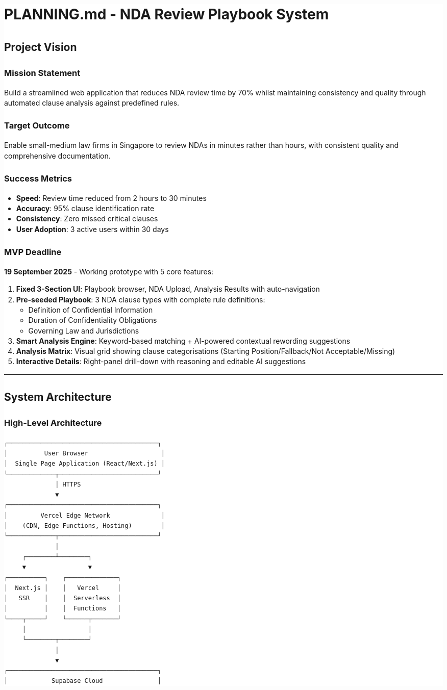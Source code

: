 # PLANNING.md - NDA Review Playbook System

## Project Vision

### Mission Statement
Build a streamlined web application that reduces NDA review time by 70% whilst maintaining consistency and quality through automated clause analysis against predefined rules.

### Target Outcome
Enable small-medium law firms in Singapore to review NDAs in minutes rather than hours, with consistent quality and comprehensive documentation.

### Success Metrics
- **Speed**: Review time reduced from 2 hours to 30 minutes
- **Accuracy**: 95% clause identification rate
- **Consistency**: Zero missed critical clauses
- **User Adoption**: 3 active users within 30 days

### MVP Deadline
**19 September 2025** - Working prototype with 5 core features:
1. **Fixed 3-Section UI**: Playbook browser, NDA Upload, Analysis Results with auto-navigation
2. **Pre-seeded Playbook**: 3 NDA clause types with complete rule definitions:
   - Definition of Confidential Information
   - Duration of Confidentiality Obligations  
   - Governing Law and Jurisdictions
3. **Smart Analysis Engine**: Keyword-based matching + AI-powered contextual rewording suggestions
4. **Analysis Matrix**: Visual grid showing clause categorisations (Starting Position/Fallback/Not Acceptable/Missing)
5. **Interactive Details**: Right-panel drill-down with reasoning and editable AI suggestions

---

## System Architecture

### High-Level Architecture
```
┌─────────────────────────────────────────┐
│          User Browser                    │
│  Single Page Application (React/Next.js) │
└─────────────┬───────────────────────────┘
              │ HTTPS
              ▼
┌─────────────────────────────────────────┐
│         Vercel Edge Network              │
│    (CDN, Edge Functions, Hosting)        │
└─────────────┬───────────────────────────┘
              │
     ┌────────┴────────┐
     ▼                 ▼
┌──────────┐    ┌──────────────┐
│  Next.js │    │   Vercel     │
│   SSR    │    │  Serverless  │
│          │    │  Functions   │
└────┬─────┘    └──────┬───────┘
     │                 │
     └────────┬────────┘
              │ 
              ▼
┌─────────────────────────────────────────┐
│            Supabase Cloud               │
```